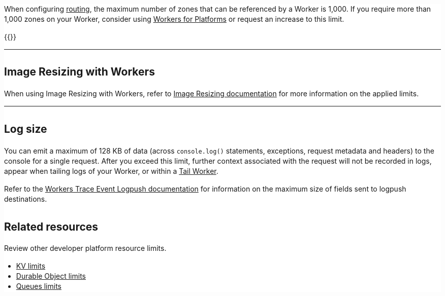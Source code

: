 When configuring [routing](/workers/configuration/routing/), the maximum number of zones that can be referenced by a Worker is 1,000. If you require more than 1,000 zones on your Worker, consider using [Workers for Platforms](/cloudflare-for-platforms/workers-for-platforms/) or request an increase to this limit.

{{<render file="_limits_increase.md">}}

---

## Image Resizing with Workers

When using Image Resizing with Workers, refer to [Image Resizing documentation](/images/transform-images/) for more information on the applied limits.

---

## Log size

You can emit a maximum of 128 KB of data (across `console.log()` statements, exceptions, request metadata and headers) to the console for a single request. After you exceed this limit, further context associated with the request will not be recorded in logs, appear when tailing logs of your Worker, or within a [Tail Worker](/workers/observability/logging/tail-workers/).

Refer to the [Workers Trace Event Logpush documentation](/workers/observability/logging/logpush/#limits) for information on the maximum size of fields sent to logpush destinations.

## Related resources

Review other developer platform resource limits.

- [KV limits](/kv/platform/limits/)
- [Durable Object limits](/durable-objects/platform/limits/)
- [Queues limits](/queues/platform/limits/)
